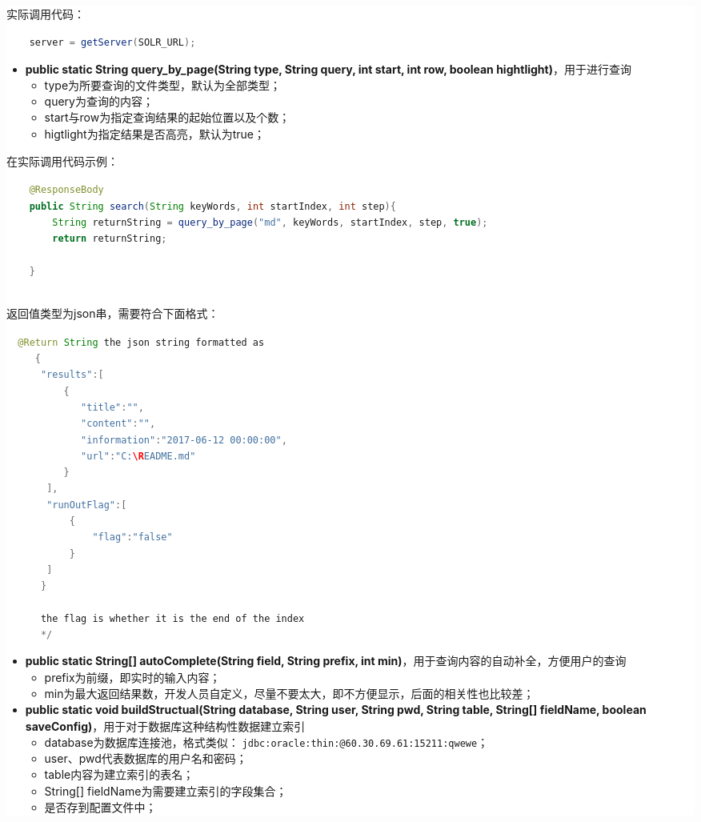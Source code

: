 实际调用代码：  

```java
    server = getServer(SOLR_URL);    
```    
* **public static String query_by_page(String type, String query, int start, int row, boolean hightlight)**，用于进行查询
	* type为所要查询的文件类型，默认为全部类型；
	* query为查询的内容；
	* start与row为指定查询结果的起始位置以及个数；
	* higtlight为指定结果是否高亮，默认为true；   
  
在实际调用代码示例：    

```java
    @ResponseBody   
    public String search(String keyWords, int startIndex, int step){  
        String returnString = query_by_page("md", keyWords, startIndex, step, true);  
        return returnString;    
  
    }     
     
```
返回值类型为json串，需要符合下面格式：

```java
  @Return String the json string formatted as
     {
      "results":[
          {
             "title":"",
             "content":"",
             "information":"2017-06-12 00:00:00",
             "url":"C:\README.md"
          }
       ],
       "runOutFlag":[
           {
               "flag":"false"
           }
       ]
      }
     
      the flag is whether it is the end of the index
      */
```

* **public static String[] autoComplete(String field, String prefix, int min)**，用于查询内容的自动补全，方便用户的查询
	* prefix为前缀，即实时的输入内容；
	* min为最大返回结果数，开发人员自定义，尽量不要太大，即不方便显示，后面的相关性也比较差；
* **public static void buildStructual(String database, String user, String pwd, String table, String[] fieldName, boolean saveConfig)**，用于对于数据库这种结构性数据建立索引
	* database为数据库连接池，格式类似：	`jdbc:oracle:thin:@60.30.69.61:15211:qwewe`；
	* user、pwd代表数据库的用户名和密码；
	* table内容为建立索引的表名；
	* String[] fieldName为需要建立索引的字段集合；
	* 是否存到配置文件中；   
